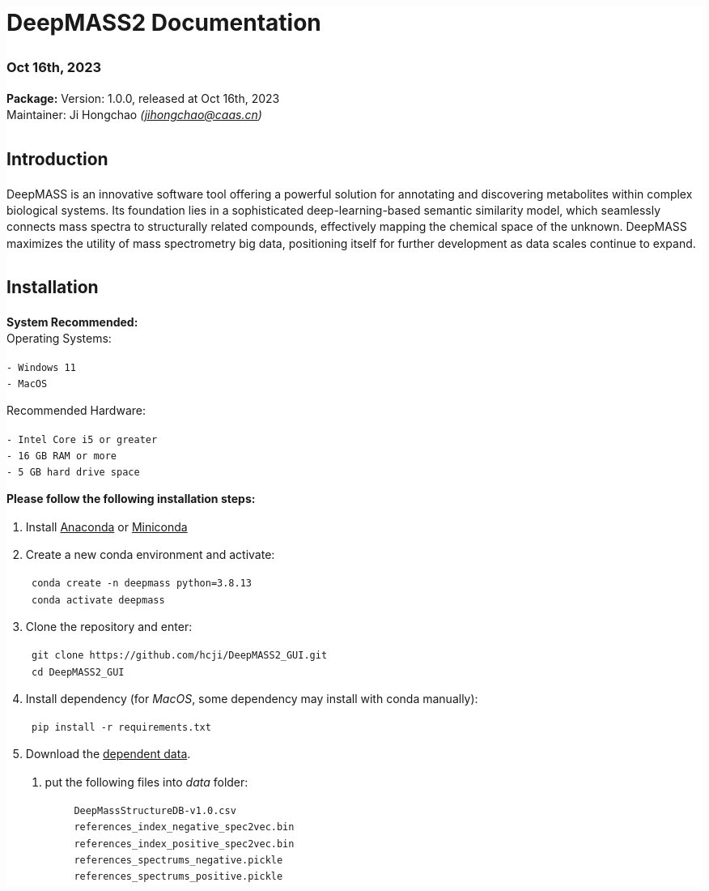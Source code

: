 # DeepMASS2 Documentation
### Oct 16th, 2023

**Package:**
	Version: 1.0.0, released at Oct 16th, 2023    
	Maintainer: Ji Hongchao *(jihongchao@caas.cn)*     

## Introduction

DeepMASS is an innovative software tool offering a powerful solution for annotating and 
discovering metabolites within complex biological systems. Its foundation lies in a sophisticated 
deep-learning-based semantic similarity model, which seamlessly connects mass spectra to 
structurally related compounds, effectively mapping the chemical space of the unknown. 
DeepMASS maximizes the utility of mass spectrometry big data, positioning itself for 
further development as data scales continue to expand.


## Installation

**System Recommended:**    
Operating Systems: 

    - Windows 11
    - MacOS
 
Recommended Hardware:

    - Intel Core i5 or greater
    - 16 GB RAM or more
    - 5 GB hard drive space

**Please follow the following installation steps:**

1. Install [Anaconda](https://www.anaconda.com/)  or [Miniconda](https://docs.conda.io/en/latest/miniconda.html)   
2. Create a new conda environment and activate:

        conda create -n deepmass python=3.8.13
        conda activate deepmass

3. Clone the repository and enter:

        git clone https://github.com/hcji/DeepMASS2_GUI.git
        cd DeepMASS2_GUI
    
4. Install dependency (for *MacOS*, some dependency may install with conda manually):

        pip install -r requirements.txt
        
5. Download the [dependent data](https://github.com/hcji/DeepMASS2_GUI/releases/tag/v0.99.0).     

    1) put the following files into *data* folder:
    
                DeepMassStructureDB-v1.0.csv
                references_index_negative_spec2vec.bin
                references_index_positive_spec2vec.bin
                references_spectrums_negative.pickle
                references_spectrums_positive.pickle
    